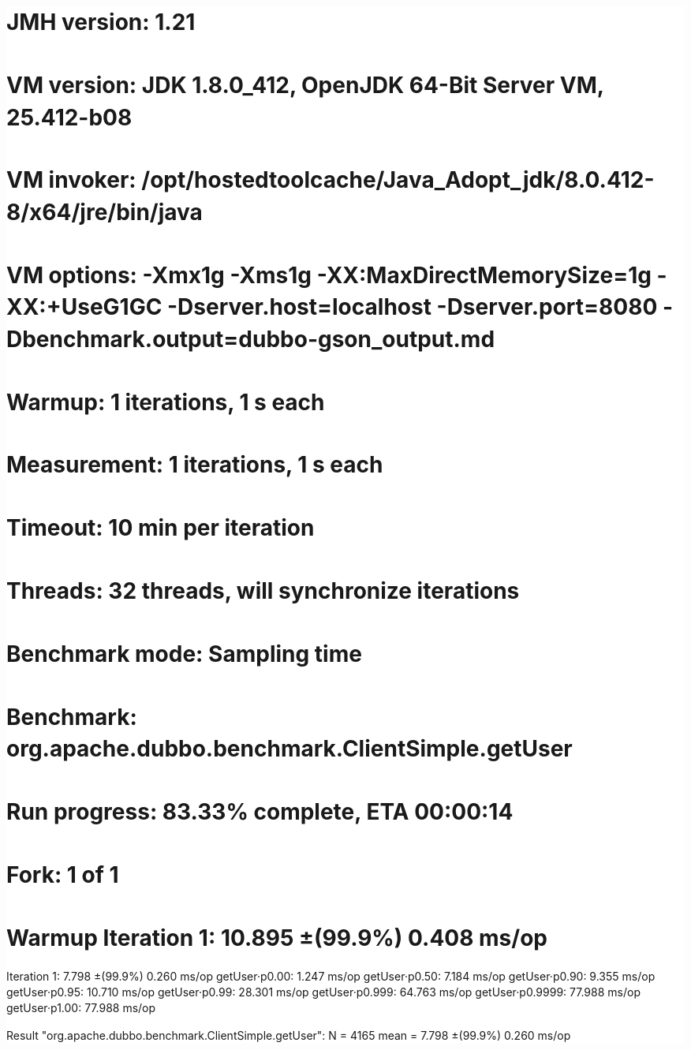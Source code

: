 # JMH version: 1.21
# VM version: JDK 1.8.0_412, OpenJDK 64-Bit Server VM, 25.412-b08
# VM invoker: /opt/hostedtoolcache/Java_Adopt_jdk/8.0.412-8/x64/jre/bin/java
# VM options: -Xmx1g -Xms1g -XX:MaxDirectMemorySize=1g -XX:+UseG1GC -Dserver.host=localhost -Dserver.port=8080 -Dbenchmark.output=dubbo-gson_output.md
# Warmup: 1 iterations, 1 s each
# Measurement: 1 iterations, 1 s each
# Timeout: 10 min per iteration
# Threads: 32 threads, will synchronize iterations
# Benchmark mode: Sampling time
# Benchmark: org.apache.dubbo.benchmark.ClientSimple.getUser

# Run progress: 83.33% complete, ETA 00:00:14
# Fork: 1 of 1
# Warmup Iteration   1: 10.895 ±(99.9%) 0.408 ms/op
Iteration   1: 7.798 ±(99.9%) 0.260 ms/op
                 getUser·p0.00:   1.247 ms/op
                 getUser·p0.50:   7.184 ms/op
                 getUser·p0.90:   9.355 ms/op
                 getUser·p0.95:   10.710 ms/op
                 getUser·p0.99:   28.301 ms/op
                 getUser·p0.999:  64.763 ms/op
                 getUser·p0.9999: 77.988 ms/op
                 getUser·p1.00:   77.988 ms/op



Result "org.apache.dubbo.benchmark.ClientSimple.getUser":
  N = 4165
  mean =      7.798 ±(99.9%) 0.260 ms/op
